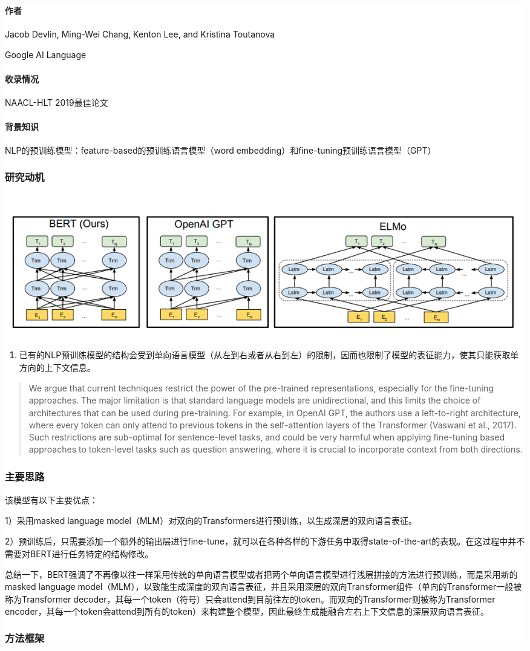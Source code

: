 #### 作者
 
Jacob Devlin, Ming-Wei Chang, Kenton Lee, and Kristina Toutanova

Google AI Language

#### 收录情况

NAACL-HLT 2019最佳论文


#### 背景知识

NLP的预训练模型：feature-based的预训练语言模型（word embedding）和fine-tuning预训练语言模型（GPT）

### 研究动机

![](image/2023-07-05-10-23.png)

1. 已有的NLP预训练模型的结构会受到单向语言模型（从左到右或者从右到左）的限制，因而也限制了模型的表征能力，使其只能获取单方向的上下文信息。

> We argue that current techniques restrict the power of the pre-trained representations, especially for the fine-tuning approaches. The major limitation is that standard language models are unidirectional, and this limits the choice of architectures that can be used during pre-training. For example, in OpenAI GPT, the authors use a left-to-right architecture, where every token can only attend to previous tokens in the self-attention layers of the Transformer (Vaswani et al., 2017). Such restrictions are sub-optimal for sentence-level tasks, and could be very harmful when applying fine-tuning based approaches to token-level tasks such as question answering, where it is crucial to incorporate context from both directions.

### 主要思路

该模型有以下主要优点：

1）采用masked language model（MLM）对双向的Transformers进行预训练，以生成深层的双向语言表征。

2）预训练后，只需要添加一个额外的输出层进行fine-tune，就可以在各种各样的下游任务中取得state-of-the-art的表现。在这过程中并不需要对BERT进行任务特定的结构修改。

总结一下，BERT强调了不再像以往一样采用传统的单向语言模型或者把两个单向语言模型进行浅层拼接的方法进行预训练，而是采用新的masked language model（MLM），以致能生成深度的双向语言表征，并且采用深层的双向Transformer组件（单向的Transformer一般被称为Transformer decoder，其每一个token（符号）只会attend到目前往左的token。而双向的Transformer则被称为Transformer encoder，其每一个token会attend到所有的token）来构建整个模型，因此最终生成能融合左右上下文信息的深层双向语言表征。


### 方法框架
